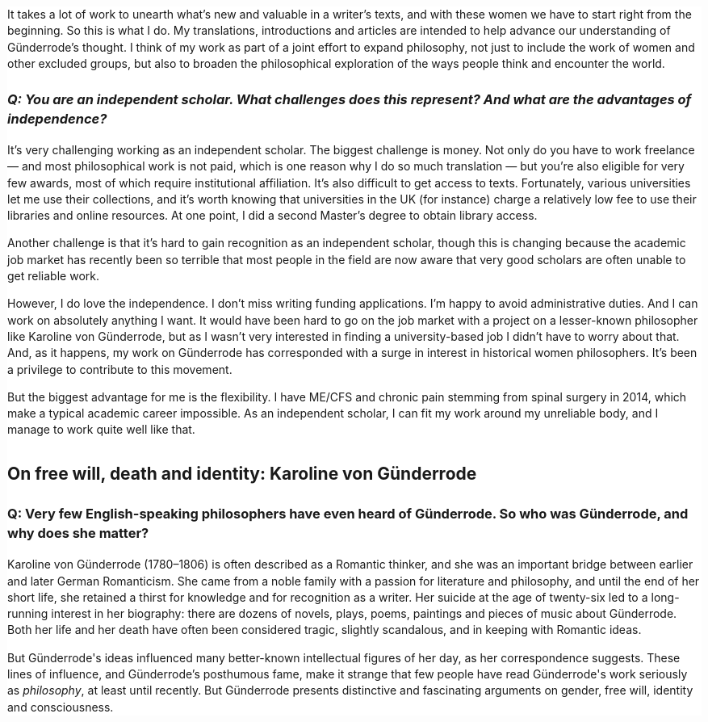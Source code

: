 It takes a lot of work to unearth what’s new and valuable in a writer’s texts, and with these women we have to start right from the beginning. So this is what I do. My translations, introductions and articles are intended to help advance our understanding of Günderrode’s thought. I think of my work as part of a joint effort to expand philosophy, not just to include the work of women and other excluded groups, but also to broaden the philosophical exploration of the ways people think and encounter the world.

### _Q: You are an independent scholar. What challenges does this represent? And what are the advantages of independence?_

It’s very challenging working as an independent scholar. The biggest challenge is money. Not only do you have to work freelance — and most philosophical work is not paid, which is one reason why I do so much translation — but you’re also eligible for very few awards, most of which require institutional affiliation. It’s also difficult to get access to texts. Fortunately, various universities let me use their collections, and it’s worth knowing that universities in the UK (for instance) charge a relatively low fee to use their libraries and online resources. At one point, I did a second Master’s degree to obtain library access.

Another challenge is that it’s hard to gain recognition as an independent scholar, though this is changing because the academic job market has recently been so terrible that most people in the field are now aware that very good scholars are often unable to get reliable work.

However, I do love the independence. I don’t miss writing funding applications. I’m happy to avoid administrative duties. And I can work on absolutely anything I want. It would have been hard to go on the job market with a project on a lesser-known philosopher like Karoline von Günderrode, but as I wasn’t very interested in finding a university-based job I didn’t have to worry about that. And, as it happens, my work on Günderrode has corresponded with a surge in interest in historical women philosophers. It’s been a privilege to contribute to this movement.

But the biggest advantage for me is the flexibility. I have ME/CFS and chronic pain stemming from spinal surgery in 2014, which make a typical academic career impossible. As an independent scholar, I can fit my work around my unreliable body, and I manage to work quite well like that.

## On free will, death and identity: Karoline von Günderrode

### Q: Very few English-speaking philosophers have even heard of Günderrode. So who was Günderrode, and why does she matter?

Karoline von Günderrode (1780–1806) is often described as a Romantic thinker, and she was an important bridge between earlier and later German Romanticism. She came from a noble family with a passion for literature and philosophy, and until the end of her short life, she retained a thirst for knowledge and for recognition as a writer. Her suicide at the age of twenty-six led to a long-running interest in her biography: there are dozens of novels, plays, poems, paintings and pieces of music about Günderrode. Both her life and her death have often been considered tragic, slightly scandalous, and in keeping with Romantic ideas.

But Günderrode's ideas influenced many better-known intellectual figures of her day, as her correspondence suggests. These lines of influence, and Günderrode’s posthumous fame, make it strange that few people have read Günderrode's work seriously as _philosophy_, at least until recently. But Günderrode presents distinctive and fascinating arguments on gender, free will, identity and consciousness.
